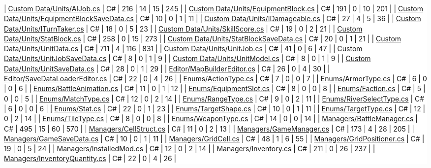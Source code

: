 | [Custom Data/Units/AIJob.cs](/Custom%20Data/Units/AIJob.cs) | C# | 216 | 14 | 15 | 245 |
| [Custom Data/Units/EquipmentBlock.cs](/Custom%20Data/Units/EquipmentBlock.cs) | C# | 191 | 0 | 10 | 201 |
| [Custom Data/Units/EquipmentBlockSaveData.cs](/Custom%20Data/Units/EquipmentBlockSaveData.cs) | C# | 10 | 0 | 1 | 11 |
| [Custom Data/Units/IDamageable.cs](/Custom%20Data/Units/IDamageable.cs) | C# | 27 | 4 | 5 | 36 |
| [Custom Data/Units/ITurnTaker.cs](/Custom%20Data/Units/ITurnTaker.cs) | C# | 18 | 0 | 5 | 23 |
| [Custom Data/Units/SkillScore.cs](/Custom%20Data/Units/SkillScore.cs) | C# | 19 | 0 | 2 | 21 |
| [Custom Data/Units/StatBlock.cs](/Custom%20Data/Units/StatBlock.cs) | C# | 258 | 0 | 15 | 273 |
| [Custom Data/Units/StatBlockSaveData.cs](/Custom%20Data/Units/StatBlockSaveData.cs) | C# | 20 | 0 | 1 | 21 |
| [Custom Data/Units/UnitData.cs](/Custom%20Data/Units/UnitData.cs) | C# | 711 | 4 | 116 | 831 |
| [Custom Data/Units/UnitJob.cs](/Custom%20Data/Units/UnitJob.cs) | C# | 41 | 0 | 6 | 47 |
| [Custom Data/Units/UnitJobSaveData.cs](/Custom%20Data/Units/UnitJobSaveData.cs) | C# | 8 | 0 | 1 | 9 |
| [Custom Data/Units/UnitModel.cs](/Custom%20Data/Units/UnitModel.cs) | C# | 8 | 0 | 1 | 9 |
| [Custom Data/Units/UnitSaveData.cs](/Custom%20Data/Units/UnitSaveData.cs) | C# | 28 | 0 | 1 | 29 |
| [Editor/MapBuilderEditor.cs](/Editor/MapBuilderEditor.cs) | C# | 26 | 0 | 4 | 30 |
| [Editor/SaveDataLoaderEditor.cs](/Editor/SaveDataLoaderEditor.cs) | C# | 22 | 0 | 4 | 26 |
| [Enums/ActionType.cs](/Enums/ActionType.cs) | C# | 7 | 0 | 0 | 7 |
| [Enums/ArmorType.cs](/Enums/ArmorType.cs) | C# | 6 | 0 | 0 | 6 |
| [Enums/BattleAnimation.cs](/Enums/BattleAnimation.cs) | C# | 11 | 0 | 1 | 12 |
| [Enums/EquipmentSlot.cs](/Enums/EquipmentSlot.cs) | C# | 8 | 0 | 0 | 8 |
| [Enums/Faction.cs](/Enums/Faction.cs) | C# | 5 | 0 | 0 | 5 |
| [Enums/MatchType.cs](/Enums/MatchType.cs) | C# | 12 | 0 | 2 | 14 |
| [Enums/RangeType.cs](/Enums/RangeType.cs) | C# | 9 | 0 | 2 | 11 |
| [Enums/RiverSelectType.cs](/Enums/RiverSelectType.cs) | C# | 6 | 0 | 0 | 6 |
| [Enums/Stat.cs](/Enums/Stat.cs) | C# | 22 | 0 | 1 | 23 |
| [Enums/TargetShape.cs](/Enums/TargetShape.cs) | C# | 10 | 0 | 1 | 11 |
| [Enums/TargetType.cs](/Enums/TargetType.cs) | C# | 12 | 0 | 2 | 14 |
| [Enums/TileType.cs](/Enums/TileType.cs) | C# | 8 | 0 | 0 | 8 |
| [Enums/WeaponType.cs](/Enums/WeaponType.cs) | C# | 14 | 0 | 0 | 14 |
| [Managers/BattleManager.cs](/Managers/BattleManager.cs) | C# | 495 | 15 | 60 | 570 |
| [Managers/CellStruct.cs](/Managers/CellStruct.cs) | C# | 11 | 0 | 2 | 13 |
| [Managers/GameManager.cs](/Managers/GameManager.cs) | C# | 173 | 4 | 28 | 205 |
| [Managers/GameSaveData.cs](/Managers/GameSaveData.cs) | C# | 10 | 0 | 1 | 11 |
| [Managers/GridCell.cs](/Managers/GridCell.cs) | C# | 48 | 1 | 6 | 55 |
| [Managers/GridPositioner.cs](/Managers/GridPositioner.cs) | C# | 19 | 0 | 5 | 24 |
| [Managers/InstalledMod.cs](/Managers/InstalledMod.cs) | C# | 12 | 0 | 2 | 14 |
| [Managers/Inventory.cs](/Managers/Inventory.cs) | C# | 211 | 0 | 26 | 237 |
| [Managers/InventoryQuantity.cs](/Managers/InventoryQuantity.cs) | C# | 22 | 0 | 4 | 26 |
